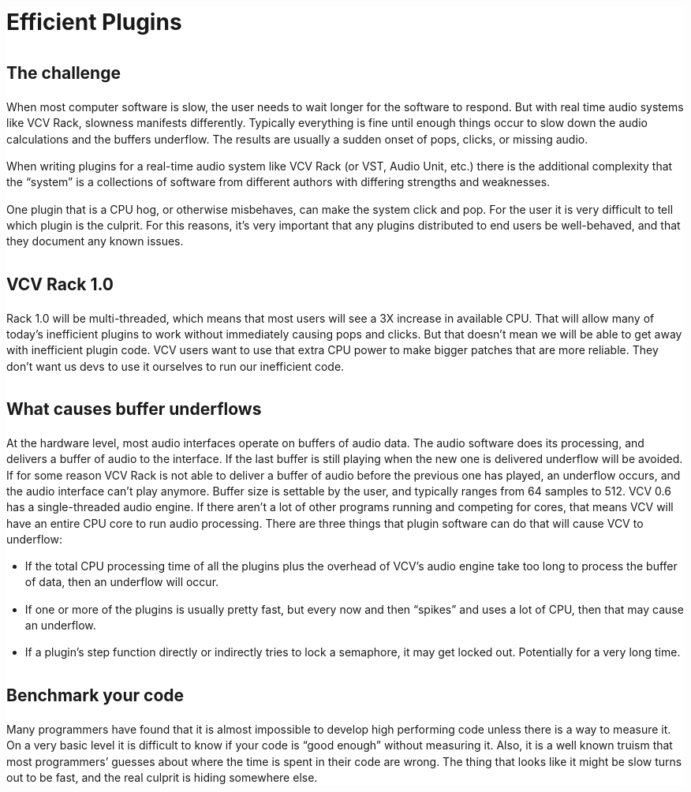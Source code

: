 # Efficient Plugins

## The challenge

When most computer software is slow, the user needs to wait longer for the software to respond. But with real time audio systems like VCV Rack, slowness manifests differently. Typically everything is fine until enough things occur to slow down the audio calculations and the buffers underflow. The results are usually a sudden onset of pops, clicks, or missing audio.

When writing plugins for a real-time audio system like VCV Rack (or VST, Audio Unit, etc.) there is the additional complexity that the “system” is a collections of software from different authors with differing strengths and weaknesses.

One plugin that is a CPU hog, or otherwise misbehaves, can make the system click and pop. For the user it is very difficult to tell which plugin is the culprit. For this reasons, it’s very important that any plugins distributed to end users be well-behaved, and that they document any known issues.

## VCV Rack 1.0

Rack 1.0 will be multi-threaded, which means that most users will see a 3X increase in available CPU. That will allow many of today’s inefficient plugins to work without immediately causing pops and clicks. But that doesn’t mean we will be able to get away with inefficient plugin code. VCV users want to use that extra CPU power to make bigger patches that are more reliable. They don’t want us devs to use it ourselves to run our inefficient code.

## What causes buffer underflows

At the hardware level, most audio interfaces operate on buffers of audio data. The audio software does its processing, and delivers a buffer of audio to the interface. If the last buffer is still playing when the new one is delivered underflow will be avoided. If for some reason VCV Rack is not able to deliver a buffer of audio before the previous one has played, an underflow occurs, and the audio interface can’t play anymore.
Buffer size is settable by the user, and typically ranges from 64 samples to 512.
VCV 0.6 has a single-threaded audio engine. If there aren’t a lot of other programs running and competing for cores, that means VCV will have an entire CPU core to run audio processing.
There are three things that plugin software can do that will cause VCV to underflow:

* If the total CPU processing time of all the plugins plus the overhead of VCV’s audio engine take too long to process the buffer of data, then an underflow will occur.

* If one or more of the plugins is usually pretty fast, but every now and then “spikes” and uses a lot of CPU, then that may cause an underflow.

* If a plugin’s step function directly or indirectly tries to lock a semaphore, it may get locked out. Potentially for a very long time.

## Benchmark your code

Many programmers have found that it is almost impossible to develop high performing code unless there is a way to measure it. On a very basic level it is difficult to know if your code is “good enough” without measuring it. Also, it is a well known truism that most programmers’ guesses about where the time is spent in their code are wrong. The thing that looks like it might be slow turns out to be fast, and the real culprit is hiding somewhere else.
